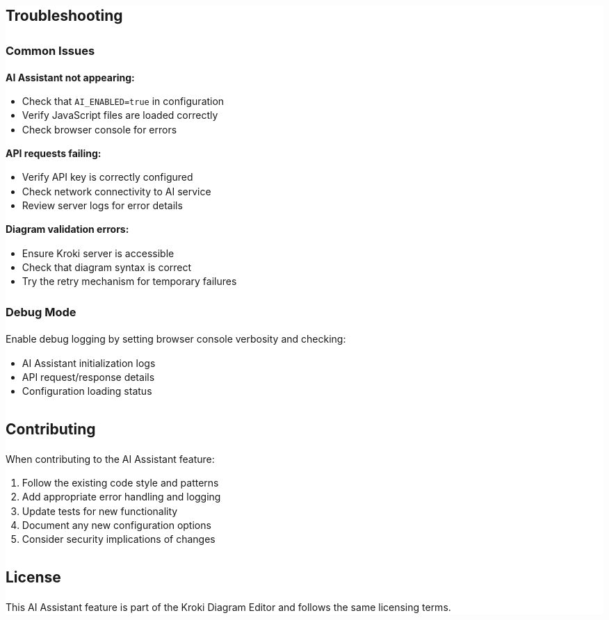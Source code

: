 ## Troubleshooting

### Common Issues

**AI Assistant not appearing:**
- Check that `AI_ENABLED=true` in configuration
- Verify JavaScript files are loaded correctly
- Check browser console for errors

**API requests failing:**
- Verify API key is correctly configured
- Check network connectivity to AI service
- Review server logs for error details

**Diagram validation errors:**
- Ensure Kroki server is accessible
- Check that diagram syntax is correct
- Try the retry mechanism for temporary failures

### Debug Mode
Enable debug logging by setting browser console verbosity and checking:
- AI Assistant initialization logs
- API request/response details
- Configuration loading status

## Contributing

When contributing to the AI Assistant feature:

1. Follow the existing code style and patterns
2. Add appropriate error handling and logging
3. Update tests for new functionality
4. Document any new configuration options
5. Consider security implications of changes

## License

This AI Assistant feature is part of the Kroki Diagram Editor and follows the same licensing terms.
